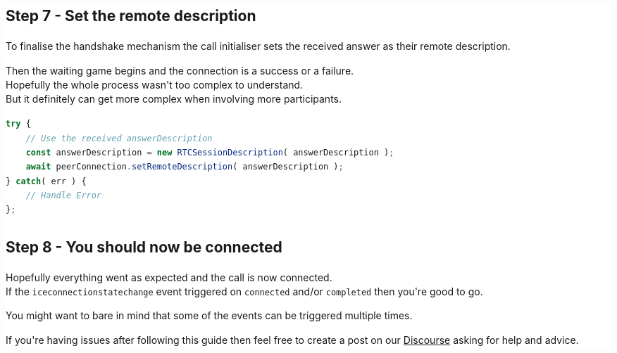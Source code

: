 ## Step 7 - Set the remote description

To finalise the handshake mechanism the call initialiser sets the received answer as their remote description.  
  
Then the waiting game begins and the connection is a success or a failure.  
Hopefully the whole process wasn't too complex to understand.  
But it definitely can get more complex when involving more participants.  

```javascript
try {
	// Use the received answerDescription
	const answerDescription = new RTCSessionDescription( answerDescription );
	await peerConnection.setRemoteDescription( answerDescription );
} catch( err ) {
	// Handle Error
};
```

## Step 8 - You should now be connected

Hopefully everything went as expected and the call is now connected.  
If the `iceconnectionstatechange` event triggered on `connected` and/or `completed` then you're good to go.  
  
You might want to bare in mind that some of the events can be triggered multiple times.  
  
If you're having issues after following this guide then feel free to create a post on our [Discourse](https://react-native-webrtc.discourse.group/) asking for help and advice.
